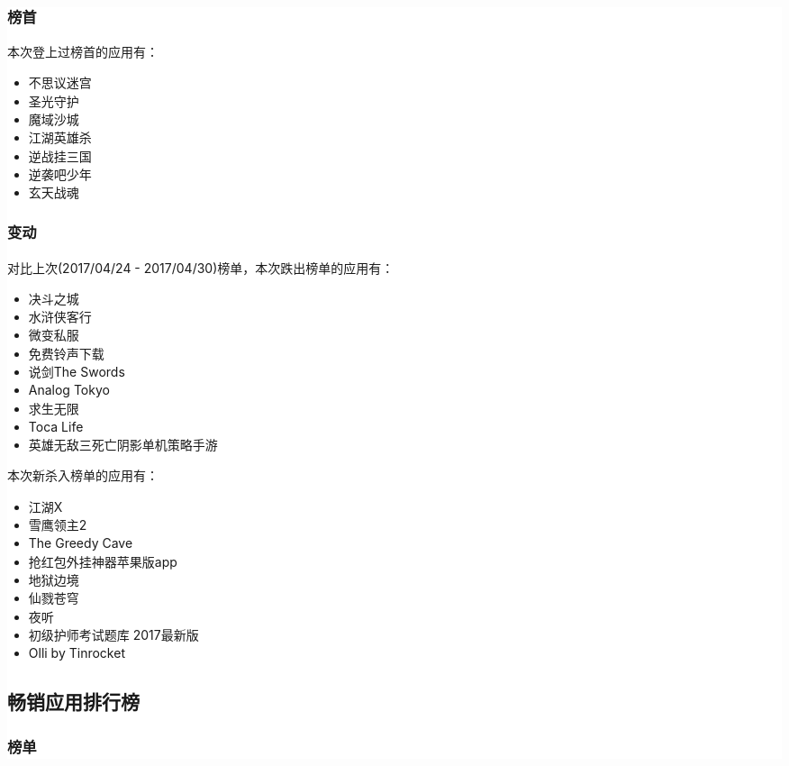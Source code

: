 




### 榜首

本次登上过榜首的应用有：

* 不思议迷宫
* 圣光守护
* 魔域沙城
* 江湖英雄杀
* 逆战挂三国
* 逆袭吧少年
* 玄天战魂








### 变动

对比上次(2017/04/24 - 2017/04/30)榜单，本次跌出榜单的应用有：

* 决斗之城
* 水浒侠客行
* 微变私服
* 免费铃声下载
* 说剑The Swords
* Analog Tokyo 
* 求生无限 
* Toca Life
* 英雄无敌三死亡阴影单机策略手游


本次新杀入榜单的应用有：

* 江湖X
* 雪鹰领主2
* The Greedy Cave
* 抢红包外挂神器苹果版app
* 地狱边境 
* 仙戮苍穹
* 夜听 
* 初级护师考试题库 2017最新版
* Olli by Tinrocket




## 畅销应用排行榜



### 榜单
